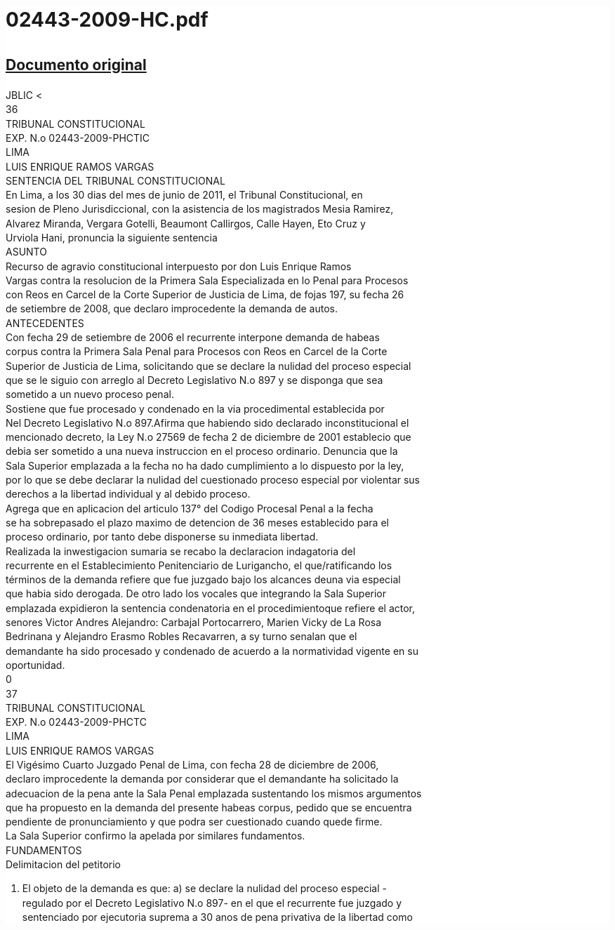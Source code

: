 
02443-2009-HC.pdf
=================
  
[Documento original](https://tc.gob.pe/jurisprudencia/2011/02443-2009-HC.pdf)  
---  
JBLIC <  
36  
TRIBUNAL CONSTITUCIONAL  
EXP. N.o 02443-2009-PHCTIC  
LIMA  
LUIS ENRIQUE RAMOS VARGAS  
SENTENCIA DEL TRIBUNAL CONSTITUCIONAL  
En Lima, a los 30 dias del mes de junio de 2011, el Tribunal Constitucional, en  
sesion de Pleno Jurisdiccional, con la asistencia de los magistrados Mesia Ramirez,  
Alvarez Miranda, Vergara Gotelli, Beaumont Callirgos, Calle Hayen, Eto Cruz y  
Urviola Hani, pronuncia la siguiente sentencia  
ASUNTO  
Recurso de agravio constitucional interpuesto por don Luis Enrique Ramos  
Vargas contra la resolucion de la Primera Sala Especializada en lo Penal para Procesos  
con Reos en Carcel de la Corte Superior de Justicia de Lima, de fojas 197, su fecha 26  
de setiembre de 2008, que declaro improcedente la demanda de autos.  
ANTECEDENTES  
Con fecha 29 de setiembre de 2006 el recurrente interpone demanda de habeas  
corpus contra la Primera Sala Penal para Procesos con Reos en Carcel de la Corte  
Superior de Justicia de Lima, solicitando que se declare la nulidad del proceso especial  
que se le siguio con arreglo al Decreto Legislativo N.o 897 y se disponga que sea  
sometido a un nuevo proceso penal.  
Sostiene que fue procesado y condenado en la via procedimental establecida por  
Nel Decreto Legislativo N.o 897.Afirma que habiendo sido declarado inconstitucional el  
mencionado decreto, la Ley N.o 27569 de fecha 2 de diciembre de 2001 establecio que  
debia ser sometido a una nueva instruccion en el proceso ordinario. Denuncia que la  
Sala Superior emplazada a la fecha no ha dado cumplimiento a lo dispuesto por la ley,  
por lo que se debe declarar la nulidad del cuestionado proceso especial por violentar sus  
derechos a la libertad individual y al debido proceso.  
Agrega que en aplicacion del articulo 137° del Codigo Procesal Penal a la fecha  
se ha sobrepasado el plazo maximo de detencion de 36 meses establecido para el  
proceso ordinario, por tanto debe disponerse su inmediata libertad.  
Realizada la inwestigacion sumaria se recabo la declaracion indagatoria del  
recurrente en el Establecimiento Penitenciario de Lurigancho, el que/ratificando los  
términos de la demanda refiere que fue juzgado bajo los alcances deuna via especial  
que habia sido derogada. De otro lado los vocales que integrando la Sala Superior  
emplazada expidieron la sentencia condenatoria en el procedimientoque refiere el actor,  
senores Victor Andres Alejandro: Carbajal Portocarrero, Marien Vicky de La Rosa  
Bedrinana y Alejandro Erasmo Robles Recavarren, a sy turno senalan que el  
demandante ha sido procesado y condenado de acuerdo a la normatividad vigente en su  
oportunidad.  
0  
37  
TRIBUNAL CONSTITUCIONAL  
EXP. N.o 02443-2009-PHCTC  
LIMA  
LUIS ENRIQUE RAMOS VARGAS  
El Vigésimo Cuarto Juzgado Penal de Lima, con fecha 28 de diciembre de 2006,  
declaro improcedente la demanda por considerar que el demandante ha solicitado la  
adecuacion de la pena ante la Sala Penal emplazada sustentando los mismos argumentos  
que ha propuesto en la demanda del presente habeas corpus, pedido que se encuentra  
pendiente de pronunciamiento y que podra ser cuestionado cuando quede firme.  
La Sala Superior confirmo la apelada por similares fundamentos.  
FUNDAMENTOS  
Delimitacion del petitorio  
1. El objeto de la demanda es que: a) se declare la nulidad del proceso especial -  
regulado por el Decreto Legislativo N.o 897- en el que el recurrente fue juzgado y  
sentenciado por ejecutoria suprema a 30 anos de pena privativa de la libertad como  